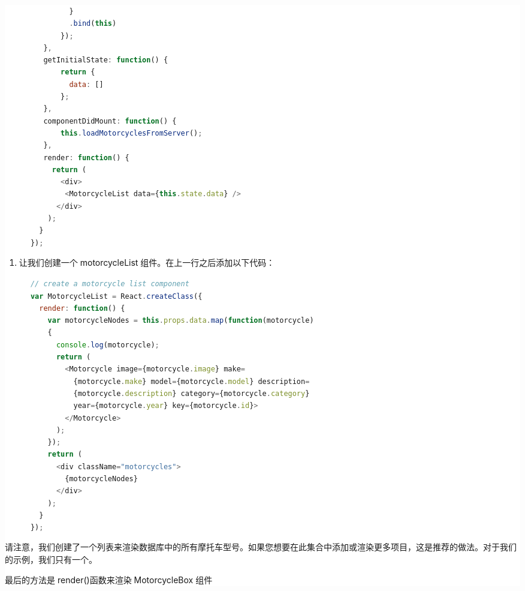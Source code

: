 ```js
               }
               .bind(this) 
             }); 
         }, 
         getInitialState: function() { 
             return { 
               data: [] 
             }; 
         }, 
         componentDidMount: function() { 
             this.loadMotorcyclesFromServer(); 
         }, 
         render: function() { 
           return ( 
             <div> 
              <MotorcycleList data={this.state.data} /> 
            </div> 
          ); 
        }
      });

```

1.  让我们创建一个 motorcycleList 组件。在上一行之后添加以下代码：

```js
      // create a motorcycle list component 
      var MotorcycleList = React.createClass({ 
        render: function() { 
          var motorcycleNodes = this.props.data.map(function(motorcycle)
          { 
            console.log(motorcycle); 
            return ( 
              <Motorcycle image={motorcycle.image} make=
                {motorcycle.make} model={motorcycle.model} description=
                {motorcycle.description} category={motorcycle.category}
                year={motorcycle.year} key={motorcycle.id}>
              </Motorcycle> 
            ); 
          }); 
          return ( 
            <div className="motorcycles"> 
              {motorcycleNodes} 
            </div> 
          ); 
        }
      }); 

```

请注意，我们创建了一个列表来渲染数据库中的所有摩托车型号。如果您想要在此集合中添加或渲染更多项目，这是推荐的做法。对于我们的示例，我们只有一个。

最后的方法是 render()函数来渲染 MotorcycleBox 组件
